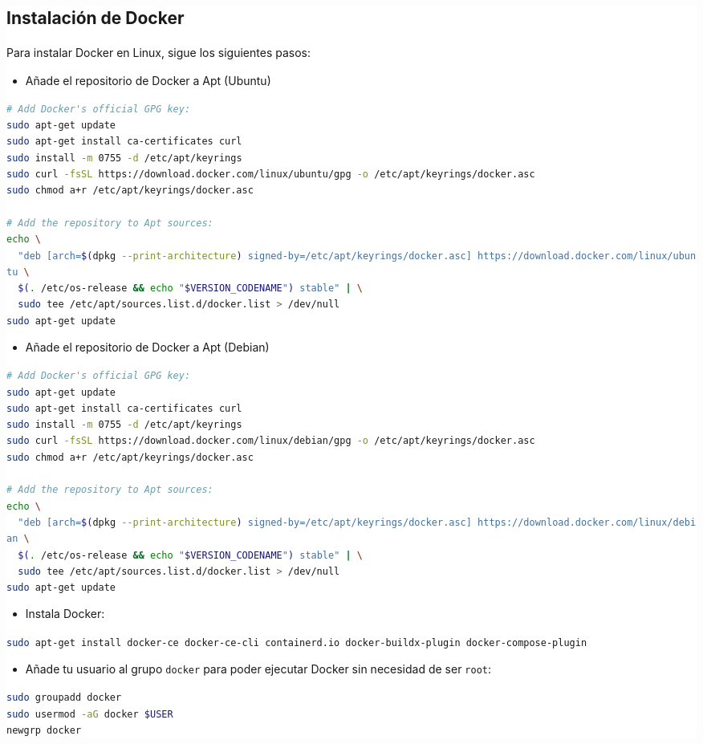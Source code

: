 ## Instalación de Docker

Para instalar Docker en Linux, sigue los siguientes pasos:

- Añade el repositorio de Docker a Apt (Ubuntu)

```bash
# Add Docker's official GPG key:
sudo apt-get update
sudo apt-get install ca-certificates curl
sudo install -m 0755 -d /etc/apt/keyrings
sudo curl -fsSL https://download.docker.com/linux/ubuntu/gpg -o /etc/apt/keyrings/docker.asc
sudo chmod a+r /etc/apt/keyrings/docker.asc

# Add the repository to Apt sources:
echo \
  "deb [arch=$(dpkg --print-architecture) signed-by=/etc/apt/keyrings/docker.asc] https://download.docker.com/linux/ubuntu \
  $(. /etc/os-release && echo "$VERSION_CODENAME") stable" | \
  sudo tee /etc/apt/sources.list.d/docker.list > /dev/null
sudo apt-get update
```

- Añade el repositorio de Docker a Apt (Debian)

```bash
# Add Docker's official GPG key:
sudo apt-get update
sudo apt-get install ca-certificates curl
sudo install -m 0755 -d /etc/apt/keyrings
sudo curl -fsSL https://download.docker.com/linux/debian/gpg -o /etc/apt/keyrings/docker.asc
sudo chmod a+r /etc/apt/keyrings/docker.asc

# Add the repository to Apt sources:
echo \
  "deb [arch=$(dpkg --print-architecture) signed-by=/etc/apt/keyrings/docker.asc] https://download.docker.com/linux/debian \
  $(. /etc/os-release && echo "$VERSION_CODENAME") stable" | \
  sudo tee /etc/apt/sources.list.d/docker.list > /dev/null
sudo apt-get update
```

- Instala Docker:

```bash
sudo apt-get install docker-ce docker-ce-cli containerd.io docker-buildx-plugin docker-compose-plugin
```

- Añade tu usuario al grupo `docker` para poder ejecutar Docker sin necesidad de ser `root`:

```bash
sudo groupadd docker
sudo usermod -aG docker $USER
newgrp docker
```
